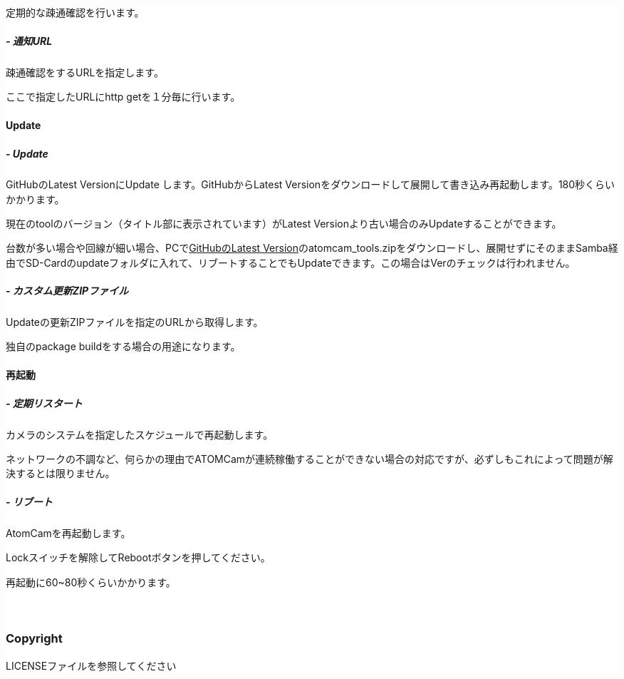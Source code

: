 定期的な疎通確認を行います。

##### - 通知URL

疎通確認をするURLを指定します。

ここで指定したURLにhttp getを１分毎に行います。

#### Update

##### - Update

GitHubのLatest VersionにUpdate します。GitHubからLatest Versionをダウンロードして展開して書き込み再起動します。180秒くらいかかります。

 現在のtoolのバージョン（タイトル部に表示されています）がLatest Versionより古い場合のみUpdateすることができます。

台数が多い場合や回線が細い場合、PCで[GitHubのLatest Version](https://github.com/mnakada/atomcam_tools/releases/latest)のatomcam_tools.zipをダウンロードし、展開せずにそのままSamba経由でSD-Cardのupdateフォルダに入れて、リブートすることでもUpdateできます。この場合はVerのチェックは行われません。

##### - カスタム更新ZIPファイル

Updateの更新ZIPファイルを指定のURLから取得します。

独自のpackage buildをする場合の用途になります。

#### 再起動

##### - 定期リスタート

カメラのシステムを指定したスケジュールで再起動します。

ネットワークの不調など、何らかの理由でATOMCamが連続稼働することができない場合の対応ですが、必ずしもこれによって問題が解決するとは限りません。  

##### - リブート

AtomCamを再起動します。

Lockスイッチを解除してRebootボタンを押してください。

再起動に60~80秒くらいかかります。

<br>

### Copyright

LICENSEファイルを参照してください

